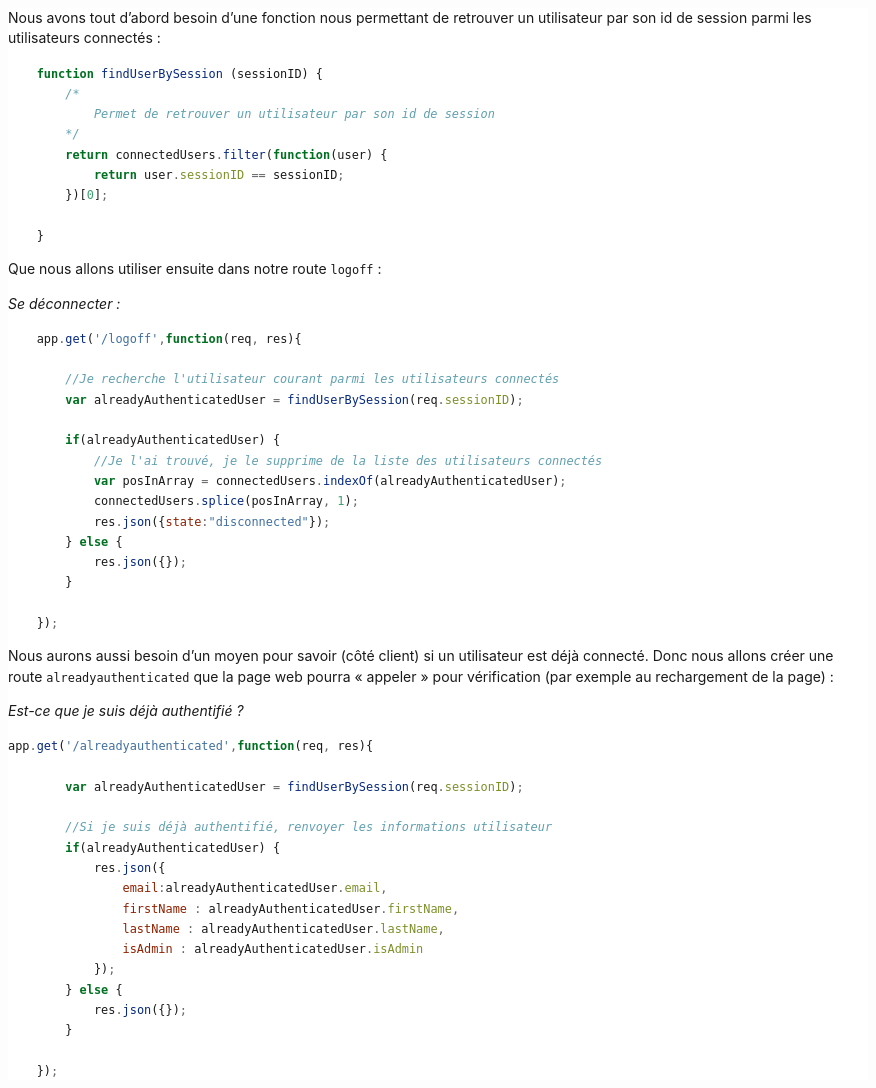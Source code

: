 Nous avons tout d’abord besoin d’une fonction nous permettant de retrouver un utilisateur par son id de session parmi les utilisateurs connectés :

```javascript
    function findUserBySession (sessionID) {
        /*
            Permet de retrouver un utilisateur par son id de session
        */
        return connectedUsers.filter(function(user) {
            return user.sessionID == sessionID;
        })[0];

    }
```

Que nous allons utiliser ensuite dans notre route `logoff` :

*Se déconnecter :*

```javascript
    app.get('/logoff',function(req, res){

        //Je recherche l'utilisateur courant parmi les utilisateurs connectés
        var alreadyAuthenticatedUser = findUserBySession(req.sessionID);
        
        if(alreadyAuthenticatedUser) {
            //Je l'ai trouvé, je le supprime de la liste des utilisateurs connectés
            var posInArray = connectedUsers.indexOf(alreadyAuthenticatedUser);
            connectedUsers.splice(posInArray, 1);
            res.json({state:"disconnected"});
        } else {
            res.json({});
        }

    });
```

Nous aurons aussi besoin d’un moyen pour savoir (côté client) si un utilisateur est déjà connecté. Donc nous allons créer une route `alreadyauthenticated` que la page web pourra « appeler » pour vérification (par exemple au rechargement de la page) :

*Est-ce que je suis déjà authentifié ?*

```javascript
app.get('/alreadyauthenticated',function(req, res){

        var alreadyAuthenticatedUser = findUserBySession(req.sessionID);

        //Si je suis déjà authentifié, renvoyer les informations utilisateur
        if(alreadyAuthenticatedUser) {
            res.json({
                email:alreadyAuthenticatedUser.email,
                firstName : alreadyAuthenticatedUser.firstName,
                lastName : alreadyAuthenticatedUser.lastName,
                isAdmin : alreadyAuthenticatedUser.isAdmin
            });
        } else {
            res.json({});
        }

    });
```
